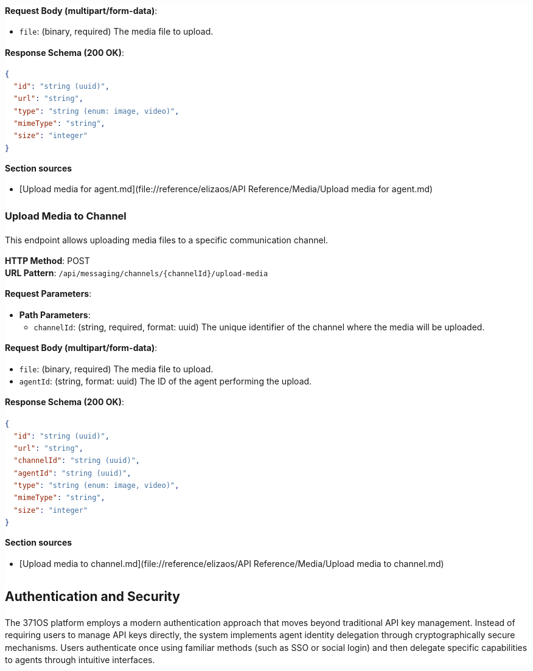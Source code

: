 **Request Body (multipart/form-data)**:
- `file`: (binary, required) The media file to upload.

**Response Schema (200 OK)**:
```json
{
  "id": "string (uuid)",
  "url": "string",
  "type": "string (enum: image, video)",
  "mimeType": "string",
  "size": "integer"
}
```

**Section sources**
- [Upload media for agent.md](file://reference/elizaos/API Reference/Media/Upload media for agent.md)

### Upload Media to Channel
This endpoint allows uploading media files to a specific communication channel.

**HTTP Method**: POST  
**URL Pattern**: `/api/messaging/channels/{channelId}/upload-media`  

**Request Parameters**:
- **Path Parameters**:
  - `channelId`: (string, required, format: uuid) The unique identifier of the channel where the media will be uploaded.

**Request Body (multipart/form-data)**:
- `file`: (binary, required) The media file to upload.
- `agentId`: (string, format: uuid) The ID of the agent performing the upload.

**Response Schema (200 OK)**:
```json
{
  "id": "string (uuid)",
  "url": "string",
  "channelId": "string (uuid)",
  "agentId": "string (uuid)",
  "type": "string (enum: image, video)",
  "mimeType": "string",
  "size": "integer"
}
```

**Section sources**
- [Upload media to channel.md](file://reference/elizaos/API Reference/Media/Upload media to channel.md)

## Authentication and Security
The 371OS platform employs a modern authentication approach that moves beyond traditional API key management. Instead of requiring users to manage API keys directly, the system implements agent identity delegation through cryptographically secure mechanisms. Users authenticate once using familiar methods (such as SSO or social login) and then delegate specific capabilities to agents through intuitive interfaces.
